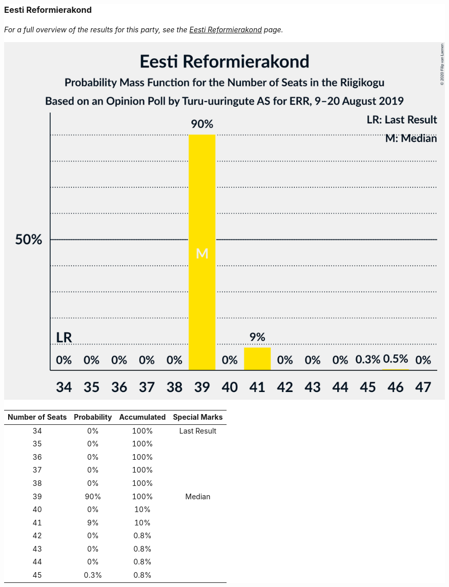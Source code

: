 ### Eesti Reformierakond

*For a full overview of the results for this party, see the [Eesti Reformierakond](party-eestireformierakond.html) page.*

![Graph with seats probability mass function not yet produced](2019-08-20-Turu-uuringuteAS-seats-pmf-eestireformierakond.png "Seats Probability Mass Function")

| Number of Seats | Probability | Accumulated | Special Marks |
|:---------------:|:-----------:|:-----------:|:-------------:|
| 34 | 0% | 100% | Last Result |
| 35 | 0% | 100% |  |
| 36 | 0% | 100% |  |
| 37 | 0% | 100% |  |
| 38 | 0% | 100% |  |
| 39 | 90% | 100% | Median |
| 40 | 0% | 10% |  |
| 41 | 9% | 10% |  |
| 42 | 0% | 0.8% |  |
| 43 | 0% | 0.8% |  |
| 44 | 0% | 0.8% |  |
| 45 | 0.3% | 0.8% |  |
